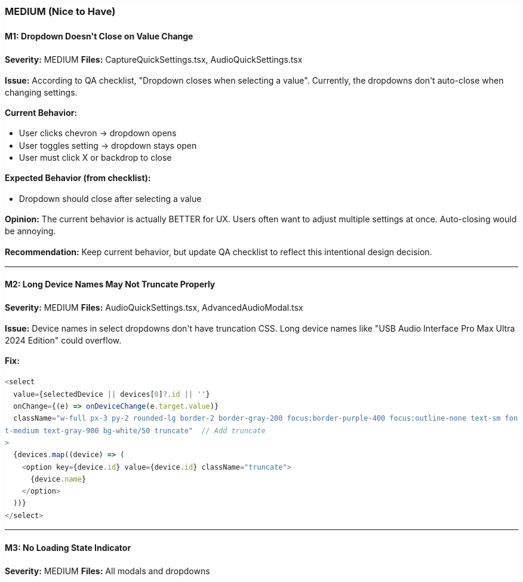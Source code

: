 
### MEDIUM (Nice to Have)

#### M1: Dropdown Doesn't Close on Value Change
**Severity:** MEDIUM
**Files:** CaptureQuickSettings.tsx, AudioQuickSettings.tsx

**Issue:** According to QA checklist, "Dropdown closes when selecting a value". Currently, the dropdowns don't auto-close when changing settings.

**Current Behavior:**
- User clicks chevron → dropdown opens
- User toggles setting → dropdown stays open
- User must click X or backdrop to close

**Expected Behavior (from checklist):**
- Dropdown should close after selecting a value

**Opinion:** The current behavior is actually BETTER for UX. Users often want to adjust multiple settings at once. Auto-closing would be annoying.

**Recommendation:** Keep current behavior, but update QA checklist to reflect this intentional design decision.

---

#### M2: Long Device Names May Not Truncate Properly
**Severity:** MEDIUM
**Files:** AudioQuickSettings.tsx, AdvancedAudioModal.tsx

**Issue:** Device names in select dropdowns don't have truncation CSS. Long device names like "USB Audio Interface Pro Max Ultra 2024 Edition" could overflow.

**Fix:**
```typescript
<select
  value={selectedDevice || devices[0]?.id || ''}
  onChange={(e) => onDeviceChange(e.target.value)}
  className="w-full px-3 py-2 rounded-lg border-2 border-gray-200 focus:border-purple-400 focus:outline-none text-sm font-medium text-gray-900 bg-white/50 truncate"  // Add truncate
>
  {devices.map((device) => (
    <option key={device.id} value={device.id} className="truncate">
      {device.name}
    </option>
  ))}
</select>
```

---

#### M3: No Loading State Indicator
**Severity:** MEDIUM
**Files:** All modals and dropdowns
